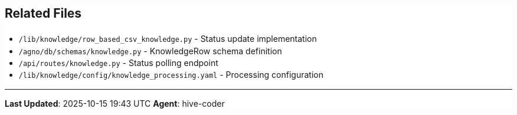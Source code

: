 ## Related Files

- `/lib/knowledge/row_based_csv_knowledge.py` - Status update implementation
- `/agno/db/schemas/knowledge.py` - KnowledgeRow schema definition
- `/api/routes/knowledge.py` - Status polling endpoint
- `/lib/knowledge/config/knowledge_processing.yaml` - Processing configuration

---
**Last Updated**: 2025-10-15 19:43 UTC
**Agent**: hive-coder
